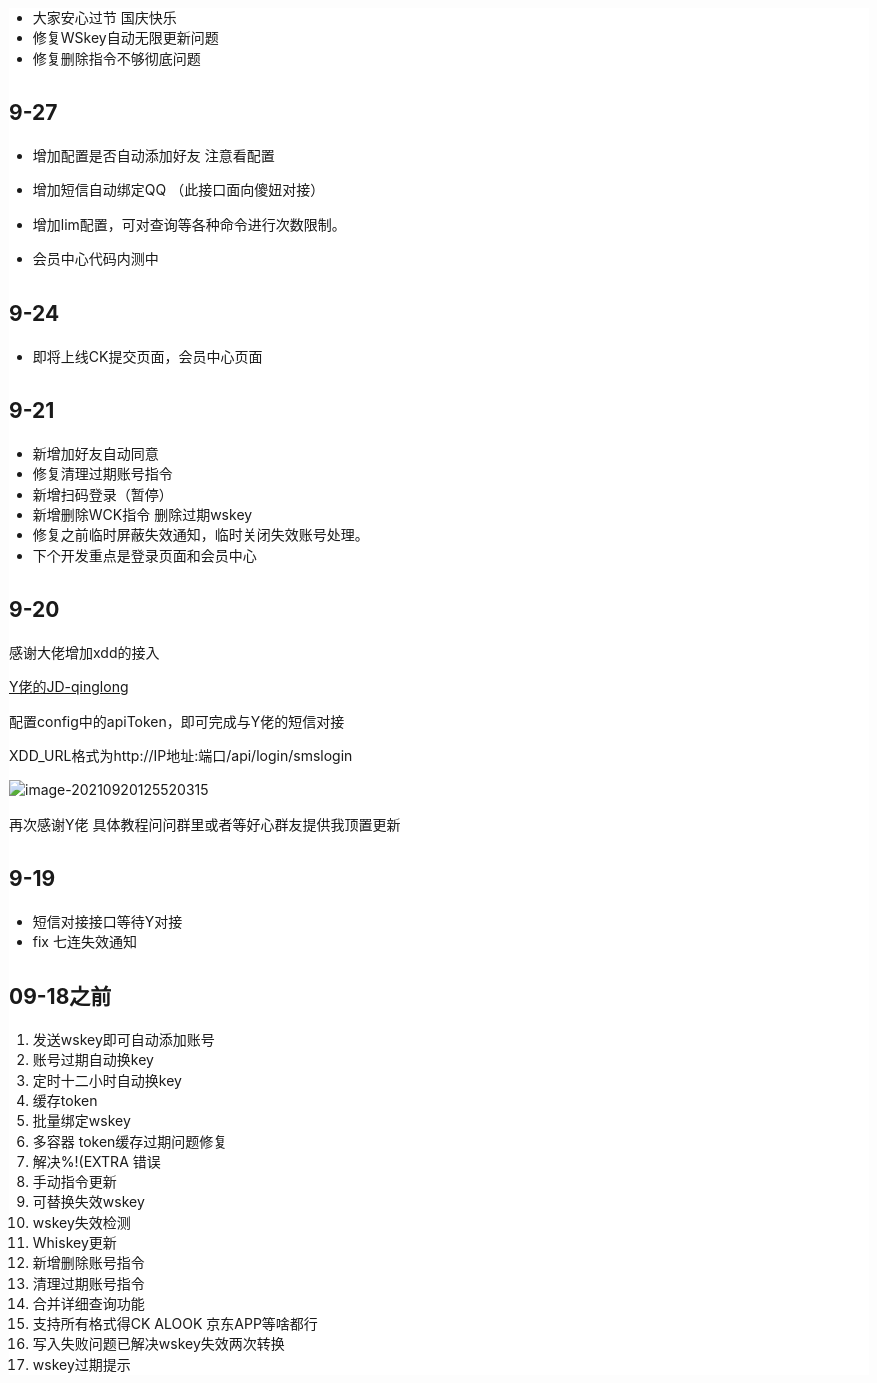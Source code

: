 - 大家安心过节 国庆快乐
- 修复WSkey自动无限更新问题
- 修复删除指令不够彻底问题

## 9-27

-  增加配置是否自动添加好友  注意看配置
- 增加短信自动绑定QQ （此接口面向傻妞对接）
- 增加lim配置，可对查询等各种命令进行次数限制。

- 会员中心代码内测中


## 9-24

- 即将上线CK提交页面，会员中心页面


## 9-21

- 新增加好友自动同意
- 修复清理过期账号指令
- 新增扫码登录（暂停）
- 新增删除WCK指令 删除过期wskey
- 修复之前临时屏蔽失效通知，临时关闭失效账号处理。
- 下个开发重点是登录页面和会员中心

## 9-20

感谢大佬增加xdd的接入

[Y佬的JD-qinglong](https://github.com/rubyangxg/jd-qinglong )

配置config中的apiToken，即可完成与Y佬的短信对接

XDD_URL格式为http://IP地址:端口/api/login/smslogin

![image-20210920125520315](C:\Users\76476\AppData\Roaming\Typora\typora-user-images\image-20210920125520315.png)

再次感谢Y佬  具体教程问问群里或者等好心群友提供我顶置更新

## 9-19

- 短信对接接口等待Y对接
- fix 七连失效通知

## 09-18之前

  1. 发送wskey即可自动添加账号
  2. 账号过期自动换key
  3. 定时十二小时自动换key
  4. 缓存token
  5. 批量绑定wskey
  6. 多容器 token缓存过期问题修复
  7. 解决%!(EXTRA 错误
  8. 手动指令更新
  9. 可替换失效wskey
  10. wskey失效检测
  11. Whiskey更新
  12. 新增删除账号指令
  13. 清理过期账号指令
  14. 合并详细查询功能
  15. 支持所有格式得CK  ALOOK  京东APP等啥都行
  16. 写入失败问题已解决wskey失效两次转换
  17. wskey过期提示